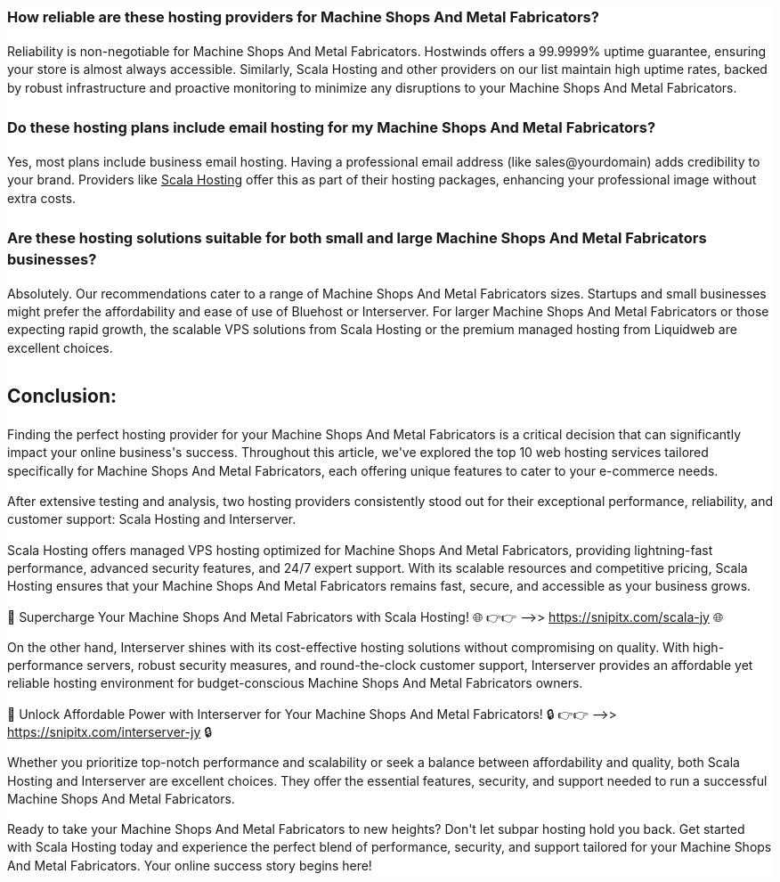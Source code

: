 ### How reliable are these hosting providers for Machine Shops And Metal Fabricators? 
Reliability is non-negotiable for Machine Shops And Metal Fabricators. Hostwinds offers a 99.9999% uptime guarantee, ensuring your store is almost always accessible. Similarly, Scala Hosting and other providers on our list maintain high uptime rates, backed by robust infrastructure and proactive monitoring to minimize any disruptions to your Machine Shops And Metal Fabricators.

### Do these hosting plans include email hosting for my Machine Shops And Metal Fabricators? 
Yes, most plans include business email hosting. Having a professional email address (like sales@yourdomain) adds credibility to your brand. Providers like [Scala Hosting](https://snipitx.com/scala-jy) offer this as part of their hosting packages, enhancing your professional image without extra costs.

### Are these hosting solutions suitable for both small and large Machine Shops And Metal Fabricators businesses? 
Absolutely. Our recommendations cater to a range of Machine Shops And Metal Fabricators sizes. Startups and small businesses might prefer the affordability and ease of use of Bluehost or Interserver. For larger Machine Shops And Metal Fabricators or those expecting rapid growth, the scalable VPS solutions from Scala Hosting or the premium managed hosting from Liquidweb are excellent choices.

## Conclusion:

Finding the perfect hosting provider for your Machine Shops And Metal Fabricators is a critical decision that can significantly impact your online business's success. Throughout this article, we've explored the top 10 web hosting services tailored specifically for Machine Shops And Metal Fabricators, each offering unique features to cater to your e-commerce needs.

After extensive testing and analysis, two hosting providers consistently stood out for their exceptional performance, reliability, and customer support: Scala Hosting and Interserver.

Scala Hosting offers managed VPS hosting optimized for Machine Shops And Metal Fabricators, providing lightning-fast performance, advanced security features, and 24/7 expert support. With its scalable resources and competitive pricing, Scala Hosting ensures that your Machine Shops And Metal Fabricators remains fast, secure, and accessible as your business grows.

🚀 Supercharge Your Machine Shops And Metal Fabricators with Scala Hosting! 🌐
👉👉 -->> https://snipitx.com/scala-jy 🌐

On the other hand, Interserver shines with its cost-effective hosting solutions without compromising on quality. With high-performance servers, robust security measures, and round-the-clock customer support, Interserver provides an affordable yet reliable hosting environment for budget-conscious Machine Shops And Metal Fabricators owners.

💸 Unlock Affordable Power with Interserver for Your Machine Shops And Metal Fabricators! 🔒
👉👉 -->> https://snipitx.com/interserver-jy 🔒

Whether you prioritize top-notch performance and scalability or seek a balance between affordability and quality, both Scala Hosting and Interserver are excellent choices. They offer the essential features, security, and support needed to run a successful Machine Shops And Metal Fabricators.

Ready to take your Machine Shops And Metal Fabricators to new heights? Don't let subpar hosting hold you back. Get started with Scala Hosting today and experience the perfect blend of performance, security, and support tailored for your Machine Shops And Metal Fabricators. Your online success story begins here!
